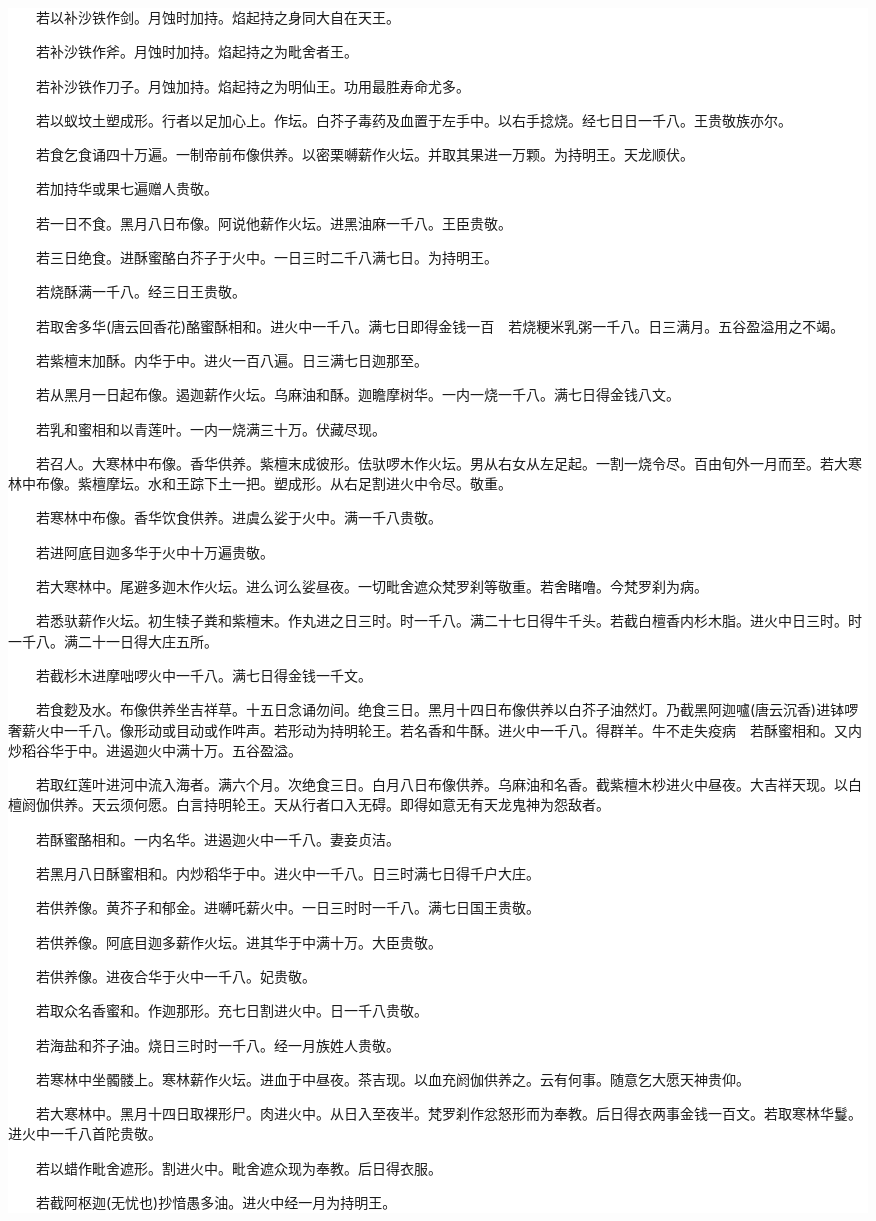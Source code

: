 　　若以补沙铁作剑。月蚀时加持。焰起持之身同大自在天王。

　　若补沙铁作斧。月蚀时加持。焰起持之为毗舍者王。

　　若补沙铁作刀子。月蚀加持。焰起持之为明仙王。功用最胜寿命尤多。

　　若以蚁坟土塑成形。行者以足加心上。作坛。白芥子毒药及血置于左手中。以右手捻烧。经七日日一千八。王贵敬族亦尔。

　　若食乞食诵四十万遍。一制帝前布像供养。以密栗嚩薪作火坛。并取其果进一万颗。为持明王。天龙顺伏。

　　若加持华或果七遍赠人贵敬。

　　若一日不食。黑月八日布像。阿说他薪作火坛。进黑油麻一千八。王臣贵敬。

　　若三日绝食。进酥蜜酪白芥子于火中。一日三时二千八满七日。为持明王。

　　若烧酥满一千八。经三日王贵敬。

　　若取舍多华(唐云回香花)酪蜜酥相和。进火中一千八。满七日即得金钱一百　若烧粳米乳粥一千八。日三满月。五谷盈溢用之不竭。

　　若紫檀末加酥。内华于中。进火一百八遍。日三满七日迦那至。

　　若从黑月一日起布像。遏迦薪作火坛。乌麻油和酥。迦瞻摩树华。一内一烧一千八。满七日得金钱八文。

　　若乳和蜜相和以青莲叶。一内一烧满三十万。伏藏尽现。

　　若召人。大寒林中布像。香华供养。紫檀末成彼形。佉驮啰木作火坛。男从右女从左足起。一割一烧令尽。百由旬外一月而至。若大寒林中布像。紫檀摩坛。水和王踪下土一把。塑成形。从右足割进火中令尽。敬重。

　　若寒林中布像。香华饮食供养。进虞么娑于火中。满一千八贵敬。

　　若进阿底目迦多华于火中十万遍贵敬。

　　若大寒林中。尾避多迦木作火坛。进么诃么娑昼夜。一切毗舍遮众梵罗刹等敬重。若舍睹噜。今梵罗刹为病。

　　若悉驮薪作火坛。初生犊子粪和紫檀末。作丸进之日三时。时一千八。满二十七日得牛千头。若截白檀香内杉木脂。进火中日三时。时一千八。满二十一日得大庄五所。

　　若截杉木进摩咄啰火中一千八。满七日得金钱一千文。

　　若食麨及水。布像供养坐吉祥草。十五日念诵勿间。绝食三日。黑月十四日布像供养以白芥子油然灯。乃截黑阿迦嚧(唐云沉香)进钵啰奢薪火中一千八。像形动或目动或作吽声。若形动为持明轮王。若名香和牛酥。进火中一千八。得群羊。牛不走失疫病　若酥蜜相和。又内炒稻谷华于中。进遏迦火中满十万。五谷盈溢。

　　若取红莲叶进河中流入海者。满六个月。次绝食三日。白月八日布像供养。乌麻油和名香。截紫檀木杪进火中昼夜。大吉祥天现。以白檀阏伽供养。天云须何愿。白言持明轮王。天从行者口入无碍。即得如意无有天龙鬼神为怨敌者。

　　若酥蜜酪相和。一内名华。进遏迦火中一千八。妻妾贞洁。

　　若黑月八日酥蜜相和。内炒稻华于中。进火中一千八。日三时满七日得千户大庄。

　　若供养像。黄芥子和郁金。进嚩吒薪火中。一日三时时一千八。满七日国王贵敬。

　　若供养像。阿底目迦多薪作火坛。进其华于中满十万。大臣贵敬。

　　若供养像。进夜合华于火中一千八。妃贵敬。

　　若取众名香蜜和。作迦那形。充七日割进火中。日一千八贵敬。

　　若海盐和芥子油。烧日三时时一千八。经一月族姓人贵敬。

　　若寒林中坐髑髅上。寒林薪作火坛。进血于中昼夜。茶吉现。以血充阏伽供养之。云有何事。随意乞大愿天神贵仰。

　　若大寒林中。黑月十四日取裸形尸。肉进火中。从日入至夜半。梵罗刹作忿怒形而为奉教。后日得衣两事金钱一百文。若取寒林华鬘。进火中一千八首陀贵敬。

　　若以蜡作毗舍遮形。割进火中。毗舍遮众现为奉教。后日得衣服。

　　若截阿枢迦(无忧也)抄愔愚多油。进火中经一月为持明王。
